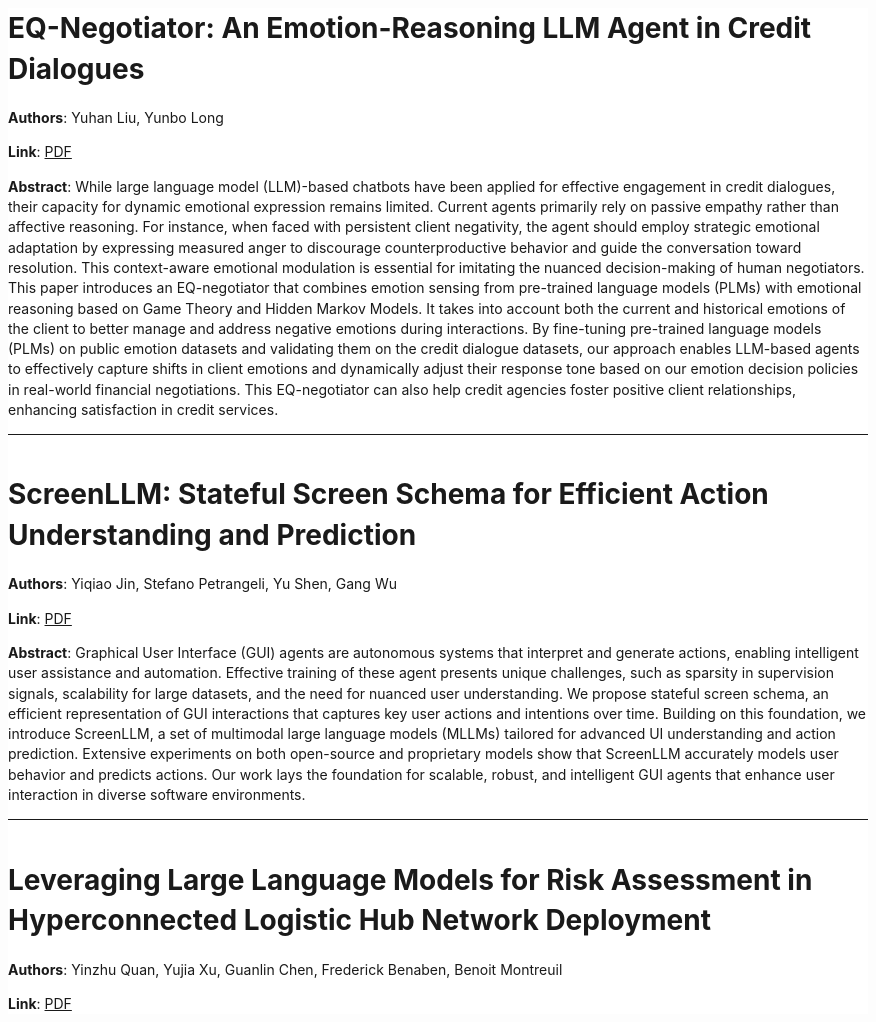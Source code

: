 # EQ-Negotiator: An Emotion-Reasoning LLM Agent in Credit Dialogues 

**Authors**: Yuhan Liu, Yunbo Long  

**Link**: [PDF](https://arxiv.org/pdf/2503.21080)  

**Abstract**: While large language model (LLM)-based chatbots have been applied for effective engagement in credit dialogues, their capacity for dynamic emotional expression remains limited. Current agents primarily rely on passive empathy rather than affective reasoning. For instance, when faced with persistent client negativity, the agent should employ strategic emotional adaptation by expressing measured anger to discourage counterproductive behavior and guide the conversation toward resolution. This context-aware emotional modulation is essential for imitating the nuanced decision-making of human negotiators. This paper introduces an EQ-negotiator that combines emotion sensing from pre-trained language models (PLMs) with emotional reasoning based on Game Theory and Hidden Markov Models. It takes into account both the current and historical emotions of the client to better manage and address negative emotions during interactions. By fine-tuning pre-trained language models (PLMs) on public emotion datasets and validating them on the credit dialogue datasets, our approach enables LLM-based agents to effectively capture shifts in client emotions and dynamically adjust their response tone based on our emotion decision policies in real-world financial negotiations. This EQ-negotiator can also help credit agencies foster positive client relationships, enhancing satisfaction in credit services. 

---
# ScreenLLM: Stateful Screen Schema for Efficient Action Understanding and Prediction 

**Authors**: Yiqiao Jin, Stefano Petrangeli, Yu Shen, Gang Wu  

**Link**: [PDF](https://arxiv.org/pdf/2503.20978)  

**Abstract**: Graphical User Interface (GUI) agents are autonomous systems that interpret and generate actions, enabling intelligent user assistance and automation. Effective training of these agent presents unique challenges, such as sparsity in supervision signals, scalability for large datasets, and the need for nuanced user understanding. We propose stateful screen schema, an efficient representation of GUI interactions that captures key user actions and intentions over time. Building on this foundation, we introduce ScreenLLM, a set of multimodal large language models (MLLMs) tailored for advanced UI understanding and action prediction. Extensive experiments on both open-source and proprietary models show that ScreenLLM accurately models user behavior and predicts actions. Our work lays the foundation for scalable, robust, and intelligent GUI agents that enhance user interaction in diverse software environments. 

---
# Leveraging Large Language Models for Risk Assessment in Hyperconnected Logistic Hub Network Deployment 

**Authors**: Yinzhu Quan, Yujia Xu, Guanlin Chen, Frederick Benaben, Benoit Montreuil  

**Link**: [PDF](https://arxiv.org/pdf/2503.21115)  
